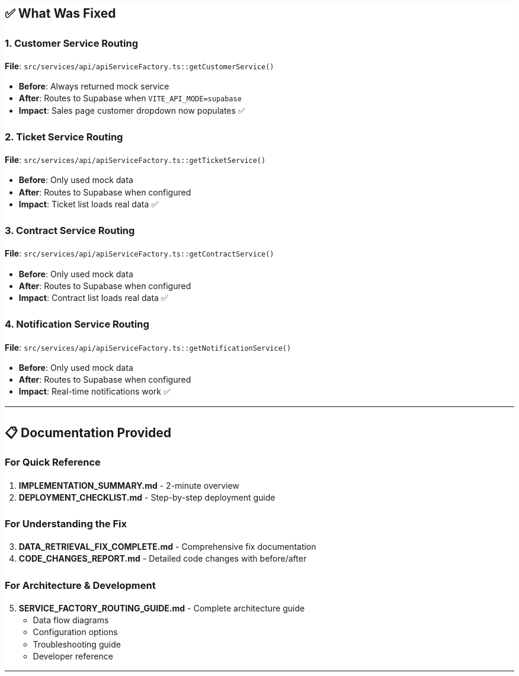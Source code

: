 
## ✅ What Was Fixed

### 1. Customer Service Routing
**File**: `src/services/api/apiServiceFactory.ts::getCustomerService()`

- **Before**: Always returned mock service
- **After**: Routes to Supabase when `VITE_API_MODE=supabase`
- **Impact**: Sales page customer dropdown now populates ✅

### 2. Ticket Service Routing
**File**: `src/services/api/apiServiceFactory.ts::getTicketService()`

- **Before**: Only used mock data
- **After**: Routes to Supabase when configured
- **Impact**: Ticket list loads real data ✅

### 3. Contract Service Routing
**File**: `src/services/api/apiServiceFactory.ts::getContractService()`

- **Before**: Only used mock data
- **After**: Routes to Supabase when configured
- **Impact**: Contract list loads real data ✅

### 4. Notification Service Routing
**File**: `src/services/api/apiServiceFactory.ts::getNotificationService()`

- **Before**: Only used mock data
- **After**: Routes to Supabase when configured
- **Impact**: Real-time notifications work ✅

---

## 📋 Documentation Provided

### For Quick Reference
1. **IMPLEMENTATION_SUMMARY.md** - 2-minute overview
2. **DEPLOYMENT_CHECKLIST.md** - Step-by-step deployment guide

### For Understanding the Fix
3. **DATA_RETRIEVAL_FIX_COMPLETE.md** - Comprehensive fix documentation
4. **CODE_CHANGES_REPORT.md** - Detailed code changes with before/after

### For Architecture & Development
5. **SERVICE_FACTORY_ROUTING_GUIDE.md** - Complete architecture guide
   - Data flow diagrams
   - Configuration options
   - Troubleshooting guide
   - Developer reference

---